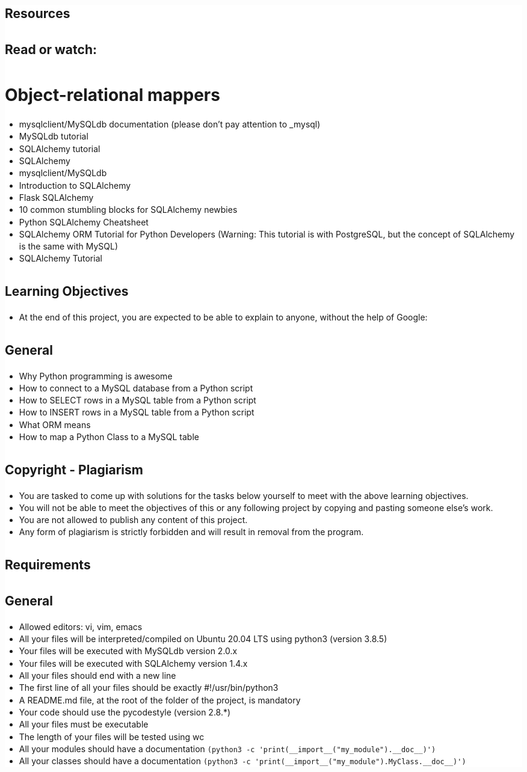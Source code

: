 ## Resources

## Read or watch:

# Object-relational mappers
- mysqlclient/MySQLdb documentation (please don’t pay attention to _mysql)
- MySQLdb tutorial
- SQLAlchemy tutorial
- SQLAlchemy
- mysqlclient/MySQLdb
- Introduction to SQLAlchemy
- Flask SQLAlchemy
- 10 common stumbling blocks for SQLAlchemy newbies
- Python SQLAlchemy Cheatsheet
- SQLAlchemy ORM Tutorial for Python Developers (Warning: This tutorial is with PostgreSQL, but the concept of SQLAlchemy is the same with MySQL)
- SQLAlchemy Tutorial

## Learning Objectives
- At the end of this project, you are expected to be able to explain to anyone, without the help of Google:

## General
- Why Python programming is awesome
- How to connect to a MySQL database from a Python script
- How to SELECT rows in a MySQL table from a Python script
- How to INSERT rows in a MySQL table from a Python script
- What ORM means
- How to map a Python Class to a MySQL table

## Copyright - Plagiarism
- You are tasked to come up with solutions for the tasks below yourself to meet with the above learning objectives.
- You will not be able to meet the objectives of this or any following project by copying and pasting someone else’s work.
- You are not allowed to publish any content of this project.
- Any form of plagiarism is strictly forbidden and will result in removal from the program.

## Requirements

## General
- Allowed editors: vi, vim, emacs
- All your files will be interpreted/compiled on Ubuntu 20.04 LTS using python3 (version 3.8.5)
- Your files will be executed with MySQLdb version 2.0.x
- Your files will be executed with SQLAlchemy version 1.4.x
- All your files should end with a new line
- The first line of all your files should be exactly #!/usr/bin/python3
- A README.md file, at the root of the folder of the project, is mandatory
- Your code should use the pycodestyle (version 2.8.*)
- All your files must be executable
- The length of your files will be tested using wc
- All your modules should have a documentation `(python3 -c 'print(__import__("my_module").__doc__)')`
- All your classes should have a documentation `(python3 -c 'print(__import__("my_module").MyClass.__doc__)')`